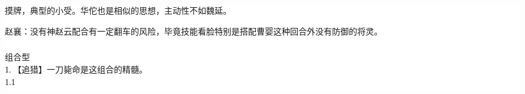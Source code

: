 <span style="font-family:宋体; font-size:10.5pt; vertical-align:baseline">摸牌，典型的小受。华佗也是相似的思想，主动性不如魏延。</span></p><p style="margin:0pt; orphans:0; text-align:justify; widows:0"><span style="font-family:宋体; font-size:10.5pt; vertical-align:baseline">赵襄：没有神赵云配合有一定翻车的风险，毕竟技能看脸特别是搭配曹婴这种回合外没有防御的将灵。</span></p><p style="margin:0pt; orphans:0; text-align:justify; widows:0"><span style="font-family:Calibri; font-size:10.5pt; vertical-align:baseline">&nbsp;</span></p><p style="margin:0pt; orphans:0; text-align:justify; widows:0"><span style="font-family:宋体; font-size:10.5pt; vertical-align:baseline">组合型</span></p><p style="margin:0pt; orphans:0; text-align:justify; widows:0"><span style="font-family:Calibri; font-size:10.5pt; vertical-align:baseline">1. </span><span style="font-family:宋体; font-size:10.5pt; vertical-align:baseline">【追猎】一刀毙命是这组合的精髓。</span></p><p style="margin:0pt; orphans:0; text-align:justify; widows:0"><span style="font-family:Calibri; font-size:10.5pt; vertical-align:baseline">1.1
